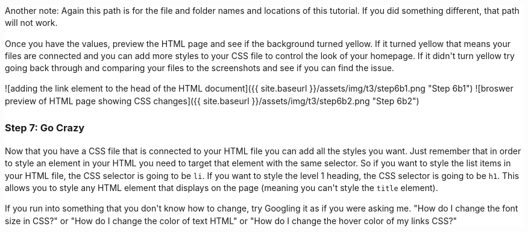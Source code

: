 Another note: Again this path is for the file and folder names and locations of this tutorial. If you did something different, that path will not work.

Once you have the values, preview the HTML page and see if the background turned yellow. If it turned yellow that means your files are connected and you can add more styles to your CSS file to control the look of your homepage. If it didn't turn yellow try going back through and comparing your files to the screenshots and see if you can find the issue.

![adding the link element to the head of the HTML document]({{ site.baseurl }}/assets/img/t3/step6b1.png "Step 6b1")
![broswer preview of HTML page showing CSS changes]({{ site.baseurl }}/assets/img/t3/step6b2.png "Step 6b2")

### <span id="step7">Step 7: Go Crazy
Now that you have a CSS file that is connected to your HTML file you can add all the styles you want. Just remember that in order to style an element in your HTML you need to target that element with the same selector. So if you want to style the list items in your HTML file, the CSS selector is going to be `li`. If you want to style the level 1 heading, the CSS selector is going to be `h1`. This allows you to style any HTML element that displays on the page (meaning you can't style the `title` element).

If you run into something that you don't know how to change, try Googling it as if you were asking me. "How do I change the font size in CSS?" or "How do I change the color of text HTML" or "How do I change the hover color of my links CSS?"
